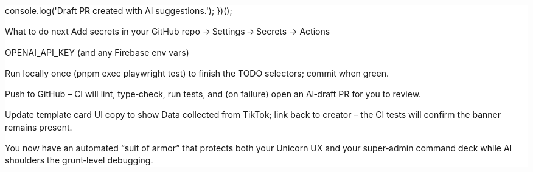   console.log('Draft PR created with AI suggestions.');
})();


What to do next
Add secrets in your GitHub repo → Settings → Secrets → Actions

OPENAI_API_KEY (and any Firebase env vars)

Run locally once (pnpm exec playwright test) to finish the TODO selectors; commit when green.

Push to GitHub – CI will lint, type‑check, run tests, and (on failure) open an AI‑draft PR for you to review.

Update template card UI copy to show
Data collected from TikTok; link back to creator – the CI tests will confirm the banner remains present.

You now have an automated “suit of armor” that protects both your Unicorn UX and your super‑admin command deck while AI shoulders the grunt‑level debugging.
